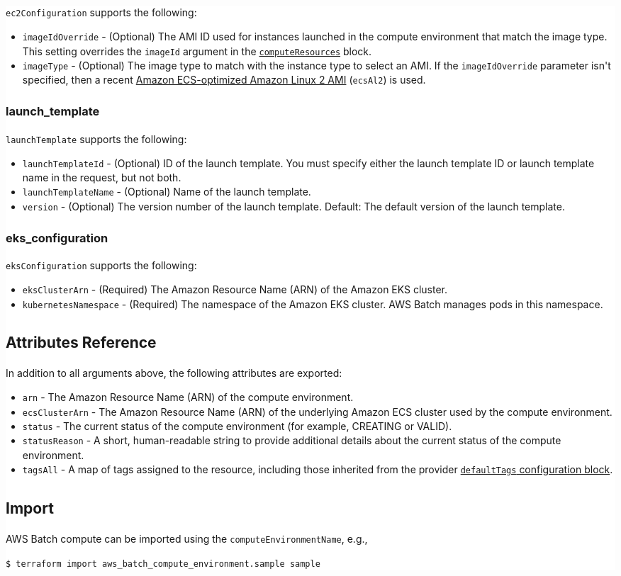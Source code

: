 `ec2Configuration` supports the following:

* `imageIdOverride` - (Optional) The AMI ID used for instances launched in the compute environment that match the image type. This setting overrides the `imageId` argument in the [`computeResources`](#compute_resources) block.
* `imageType` - (Optional) The image type to match with the instance type to select an AMI. If the `imageIdOverride` parameter isn't specified, then a recent [Amazon ECS-optimized Amazon Linux 2 AMI](https://docs.aws.amazon.com/AmazonECS/latest/developerguide/ecs-optimized_AMI.html#al2ami) (`ecsAl2`) is used.

### launch\_template

`launchTemplate` supports the following:

* `launchTemplateId` - (Optional) ID of the launch template. You must specify either the launch template ID or launch template name in the request, but not both.
* `launchTemplateName` - (Optional) Name of the launch template.
* `version` - (Optional) The version number of the launch template. Default: The default version of the launch template.

### eks\_configuration

`eksConfiguration` supports the following:

* `eksClusterArn` - (Required) The Amazon Resource Name (ARN) of the Amazon EKS cluster.
* `kubernetesNamespace` - (Required) The namespace of the Amazon EKS cluster. AWS Batch manages pods in this namespace.

## Attributes Reference

In addition to all arguments above, the following attributes are exported:

* `arn` - The Amazon Resource Name (ARN) of the compute environment.
* `ecsClusterArn` - The Amazon Resource Name (ARN) of the underlying Amazon ECS cluster used by the compute environment.
* `status` - The current status of the compute environment (for example, CREATING or VALID).
* `statusReason` - A short, human-readable string to provide additional details about the current status of the compute environment.
* `tagsAll` - A map of tags assigned to the resource, including those inherited from the provider [`defaultTags` configuration block](https://registry.terraform.io/providers/hashicorp/aws/latest/docs#default_tags-configuration-block).

## Import

AWS Batch compute can be imported using the `computeEnvironmentName`, e.g.,

```console
$ terraform import aws_batch_compute_environment.sample sample
```

[1]: http://docs.aws.amazon.com/batch/latest/userguide/what-is-batch.html

[2]: http://docs.aws.amazon.com/batch/latest/userguide/compute_environments.html

[3]: http://docs.aws.amazon.com/batch/latest/userguide/troubleshooting.html

[4]: https://docs.aws.amazon.com/batch/latest/userguide/allocation-strategies.html
